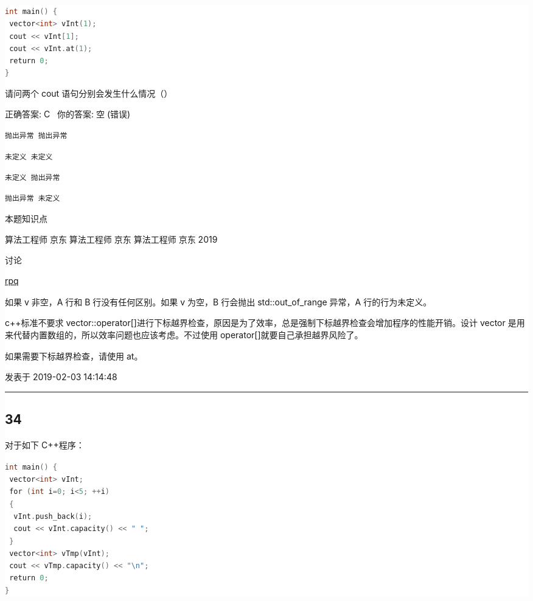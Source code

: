 ```cpp
int main() {
 vector<int> vInt(1);
 cout << vInt[1];
 cout << vInt.at(1);
 return 0;
}
```

请问两个 cout 语句分别会发生什么情况（）

正确答案: C   你的答案: 空 (错误)

```cpp
抛出异常 抛出异常
```

```cpp
未定义 未定义
```

```cpp
未定义 抛出异常
```

```cpp
抛出异常 未定义
```

本题知识点

算法工程师 京东 算法工程师 京东 算法工程师 京东 2019

讨论

[rpq](https://www.nowcoder.com/profile/5997530)

如果 v 非空，A 行和 B 行没有任何区别。如果 v 为空，B 行会抛出 std::out_of_range 异常，A 行的行为未定义。

c++标准不要求 vector<T>::operator[]进行下标越界检查，原因是为了效率，总是强制下标越界检查会增加程序的性能开销。设计 vector 是用来代替内置数组的，所以效率问题也应该考虑。不过使用 operator[]就要自己承担越界风险了。

如果需要下标越界检查，请使用 at。

发表于 2019-02-03 14:14:48

* * *

## 34

对于如下 C++程序：

```cpp
int main() {
 vector<int> vInt;
 for (int i=0; i<5; ++i)
 {
  vInt.push_back(i);
  cout << vInt.capacity() << " ";
 }
 vector<int> vTmp(vInt);
 cout << vTmp.capacity() << "\n";
 return 0;
}
```
